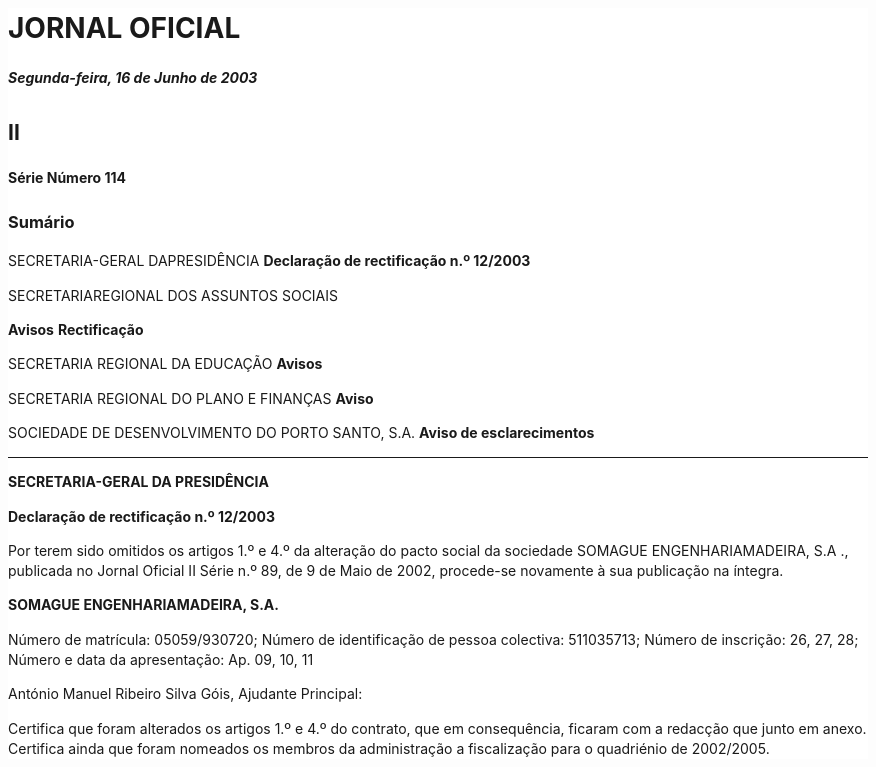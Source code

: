 # JORNAL OFICIAL

##### Segunda-feira, 16 de Junho de 2003

## II

#### Série Número 114

### **Sumário**

SECRETARIA-GERAL DAPRESIDÊNCIA
**Declaração de rectificação n.º 12/2003**


SECRETARIAREGIONAL DOS ASSUNTOS SOCIAIS

**Avisos**
**Rectificação**


SECRETARIA REGIONAL DA EDUCAÇÃO
**Avisos**


SECRETARIA REGIONAL DO PLANO E FINANÇAS
**Aviso**


SOCIEDADE DE DESENVOLVIMENTO DO PORTO SANTO, S.A.
**Aviso de esclarecimentos**




---

**SECRETARIA-GERAL DA PRESIDÊNCIA**


**Declaração de rectificação n.º 12/2003**


Por terem sido omitidos os artigos 1.º e 4.º da alteração do
pacto social da sociedade SOMAGUE ENGENHARIAMADEIRA,
S.A ., publicada no Jornal Oficial II Série n.º 89, de 9 de Maio
de 2002, procede-se novamente à sua publicação na íntegra.


**SOMAGUE ENGENHARIAMADEIRA, S.A.**


Número de matrícula: 05059/930720;
Número de identificação de pessoa colectiva: 511035713;
Número de inscrição: 26, 27, 28;
Número e data da apresentação: Ap. 09, 10, 11


António Manuel Ribeiro Silva Góis, Ajudante Principal:


Certifica que foram alterados os artigos 1.º e 4.º do contrato, que
em consequência, ficaram com a redacção que junto em anexo.
Certifica ainda que foram nomeados os membros da
administração a fiscalização para o quadriénio de 2002/2005.
